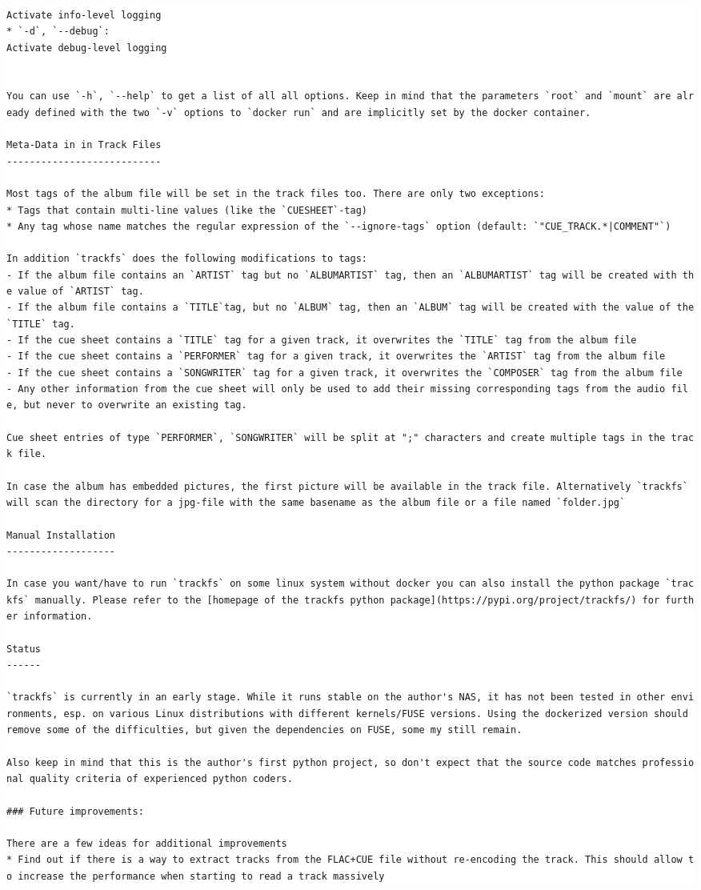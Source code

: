   ```
  Activate info-level logging
* `-d`, `--debug`:
  Activate debug-level logging


You can use `-h`, `--help` to get a list of all all options. Keep in mind that the parameters `root` and `mount` are already defined with the two `-v` options to `docker run` and are implicitly set by the docker container.

Meta-Data in in Track Files
---------------------------

Most tags of the album file will be set in the track files too. There are only two exceptions:
* Tags that contain multi-line values (like the `CUESHEET`-tag)
* Any tag whose name matches the regular expression of the `--ignore-tags` option (default: `"CUE_TRACK.*|COMMENT"`)

In addition `trackfs` does the following modifications to tags:
- If the album file contains an `ARTIST` tag but no `ALBUMARTIST` tag, then an `ALBUMARTIST` tag will be created with the value of `ARTIST` tag.
- If the album file contains a `TITLE`tag, but no `ALBUM` tag, then an `ALBUM` tag will be created with the value of the `TITLE` tag.
- If the cue sheet contains a `TITLE` tag for a given track, it overwrites the `TITLE` tag from the album file
- If the cue sheet contains a `PERFORMER` tag for a given track, it overwrites the `ARTIST` tag from the album file
- If the cue sheet contains a `SONGWRITER` tag for a given track, it overwrites the `COMPOSER` tag from the album file
- Any other information from the cue sheet will only be used to add their missing corresponding tags from the audio file, but never to overwrite an existing tag. 

Cue sheet entries of type `PERFORMER`, `SONGWRITER` will be split at ";" characters and create multiple tags in the track file.

In case the album has embedded pictures, the first picture will be available in the track file. Alternatively `trackfs` will scan the directory for a jpg-file with the same basename as the album file or a file named `folder.jpg`

Manual Installation
-------------------

In case you want/have to run `trackfs` on some linux system without docker you can also install the python package `trackfs` manually. Please refer to the [homepage of the trackfs python package](https://pypi.org/project/trackfs/) for further information. 

Status
------

`trackfs` is currently in an early stage. While it runs stable on the author's NAS, it has not been tested in other environments, esp. on various Linux distributions with different kernels/FUSE versions. Using the dockerized version should remove some of the difficulties, but given the dependencies on FUSE, some my still remain. 

Also keep in mind that this is the author's first python project, so don't expect that the source code matches professional quality criteria of experienced python coders.

### Future improvements:

There are a few ideas for additional improvements
* Find out if there is a way to extract tracks from the FLAC+CUE file without re-encoding the track. This should allow to increase the performance when starting to read a track massively
  ```